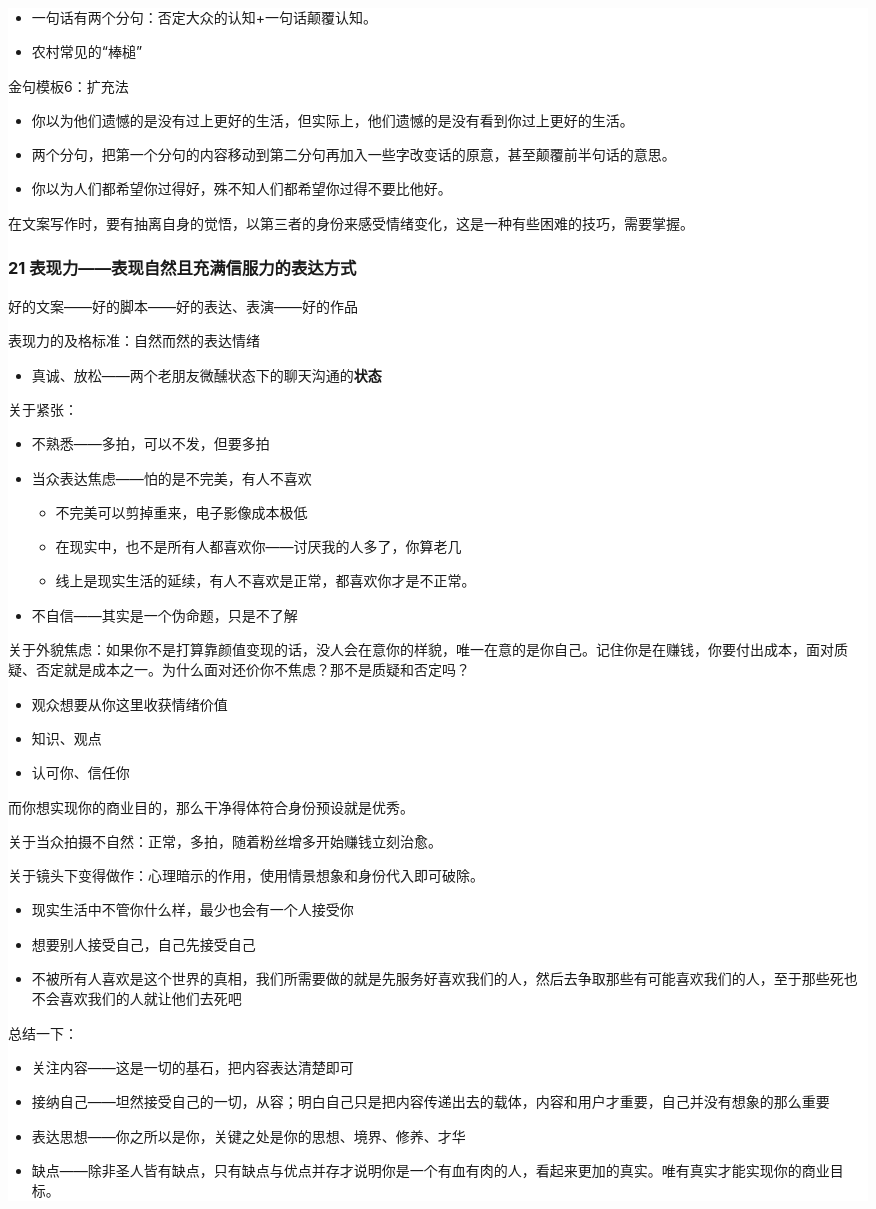   - 一句话有两个分句：否定大众的认知+一句话颠覆认知。
  
  - 农村常见的“棒槌”

金句模板6：扩充法

- 你以为他们遗憾的是没有过上更好的生活，但实际上，他们遗憾的是没有看到你过上更好的生活。

- 两个分句，把第一个分句的内容移动到第二分句再加入一些字改变话的原意，甚至颠覆前半句话的意思。

- 你以为人们都希望你过得好，殊不知人们都希望你过得不要比他好。

在文案写作时，要有抽离自身的觉悟，以第三者的身份来感受情绪变化，这是一种有些困难的技巧，需要掌握。

### 21 表现力——表现自然且充满信服力的表达方式

好的文案——好的脚本——好的表达、表演——好的作品

表现力的及格标准：自然而然的表达情绪

- 真诚、放松——两个老朋友微醺状态下的聊天沟通的**状态**

关于紧张：

- 不熟悉——多拍，可以不发，但要多拍

- 当众表达焦虑——怕的是不完美，有人不喜欢
  
  - 不完美可以剪掉重来，电子影像成本极低
  
  - 在现实中，也不是所有人都喜欢你——讨厌我的人多了，你算老几
  
  - 线上是现实生活的延续，有人不喜欢是正常，都喜欢你才是不正常。

- 不自信——其实是一个伪命题，只是不了解

关于外貌焦虑：如果你不是打算靠颜值变现的话，没人会在意你的样貌，唯一在意的是你自己。记住你是在赚钱，你要付出成本，面对质疑、否定就是成本之一。为什么面对还价你不焦虑？那不是质疑和否定吗？

- 观众想要从你这里收获情绪价值

- 知识、观点

- 认可你、信任你

而你想实现你的商业目的，那么干净得体符合身份预设就是优秀。

关于当众拍摄不自然：正常，多拍，随着粉丝增多开始赚钱立刻治愈。

关于镜头下变得做作：心理暗示的作用，使用情景想象和身份代入即可破除。

- 现实生活中不管你什么样，最少也会有一个人接受你

- 想要别人接受自己，自己先接受自己

- 不被所有人喜欢是这个世界的真相，我们所需要做的就是先服务好喜欢我们的人，然后去争取那些有可能喜欢我们的人，至于那些死也不会喜欢我们的人就让他们去死吧

总结一下：

- 关注内容——这是一切的基石，把内容表达清楚即可

- 接纳自己——坦然接受自己的一切，从容；明白自己只是把内容传递出去的载体，内容和用户才重要，自己并没有想象的那么重要

- 表达思想——你之所以是你，关键之处是你的思想、境界、修养、才华

- 缺点——除非圣人皆有缺点，只有缺点与优点并存才说明你是一个有血有肉的人，看起来更加的真实。唯有真实才能实现你的商业目标。
